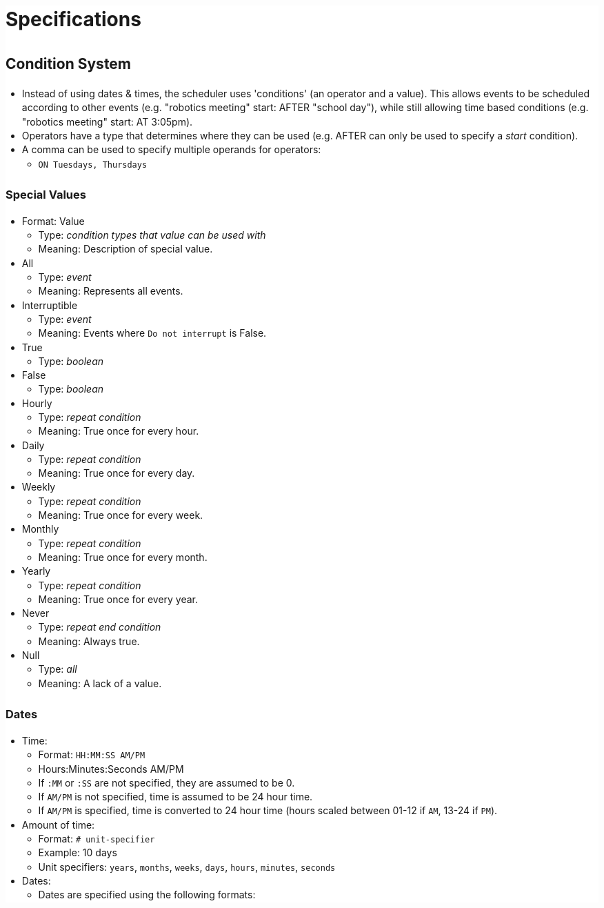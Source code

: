 # Specifications

## Condition System
* Instead of using dates & times, the scheduler uses 'conditions' (an operator and a value). This allows events to be scheduled according to other events (e.g. "robotics meeting" start: AFTER "school day"), while still allowing time based conditions (e.g. "robotics meeting" start: AT 3:05pm).
* Operators have a type that determines where they can be used (e.g. AFTER can only be used to specify a *start* condition).
* A comma can be used to specify multiple operands for operators:
	* `ON Tuesdays, Thursdays`

### Special Values
* Format: Value
	* Type: *condition types that value can be used with*
	* Meaning: Description of special value.
* All
	* Type: *event*
	* Meaning: Represents all events.
* Interruptible
	* Type: *event*
	* Meaning: Events where `Do not interrupt` is False.
* True
	* Type: *boolean*
* False
	* Type: *boolean*
* Hourly
	* Type: *repeat condition*
	* Meaning: True once for every hour.
* Daily
	* Type: *repeat condition*
	* Meaning: True once for every day.
* Weekly
	* Type: *repeat condition*
	* Meaning: True once for every week.
* Monthly
	* Type: *repeat condition*
	* Meaning: True once for every month.
* Yearly
	* Type: *repeat condition*
	* Meaning: True once for every year.
* Never
	* Type: *repeat end condition*
	* Meaning: Always true.
* Null
	* Type: *all*
	* Meaning: A lack of a value.

### Dates
* Time:
	* Format: `HH:MM:SS AM/PM`
	* Hours:Minutes:Seconds AM/PM
	* If `:MM` or `:SS` are not specified, they are assumed to be 0.
	* If `AM/PM` is not specified, time is assumed to be 24 hour time.
	* If `AM/PM` is specified, time is converted to 24 hour time (hours scaled between 01-12 if `AM`, 13-24 if `PM`).
* Amount of time:
	* Format: `# unit-specifier`
	* Example: 10 days
	* Unit specifiers: `years`, `months`, `weeks`, `days`, `hours`, `minutes`, `seconds`
* Dates:
	* Dates are specified using the following formats: